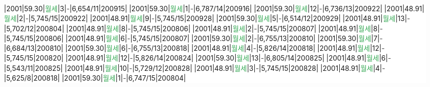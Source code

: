 |2001|59.30|<span style="color:#34a853">월세</span>|3|<span style="color:#444444">-</span>|6,654/11|200915|
|2001|59.30|<span style="color:#34a853">월세</span>|1|<span style="color:#444444">-</span>|6,787/14|200916|
|2001|59.30|<span style="color:#34a853">월세</span>|12|<span style="color:#444444">-</span>|6,736/13|200922|
|2001|48.91|<span style="color:#34a853">월세</span>|2|<span style="color:#444444">-</span>|5,745/15|200922|
|2001|48.91|<span style="color:#34a853">월세</span>|9|<span style="color:#444444">-</span>|5,745/15|200928|
|2001|59.30|<span style="color:#34a853">월세</span>|5|<span style="color:#444444">-</span>|6,514/12|200929|
|2001|48.91|<span style="color:#34a853">월세</span>|13|<span style="color:#444444">-</span>|5,702/12|200804|
|2001|48.91|<span style="color:#34a853">월세</span>|8|<span style="color:#444444">-</span>|5,745/15|200806|
|2001|48.91|<span style="color:#34a853">월세</span>|2|<span style="color:#444444">-</span>|5,745/15|200807|
|2001|48.91|<span style="color:#34a853">월세</span>|8|<span style="color:#444444">-</span>|5,745/15|200806|
|2001|48.91|<span style="color:#34a853">월세</span>|6|<span style="color:#444444">-</span>|5,745/15|200807|
|2001|59.30|<span style="color:#34a853">월세</span>|2|<span style="color:#444444">-</span>|6,755/13|200810|
|2001|59.30|<span style="color:#34a853">월세</span>|7|<span style="color:#444444">-</span>|6,684/13|200810|
|2001|59.30|<span style="color:#34a853">월세</span>|6|<span style="color:#444444">-</span>|6,755/13|200818|
|2001|48.91|<span style="color:#34a853">월세</span>|4|<span style="color:#444444">-</span>|5,826/14|200818|
|2001|48.91|<span style="color:#34a853">월세</span>|12|<span style="color:#444444">-</span>|5,745/15|200820|
|2001|48.91|<span style="color:#34a853">월세</span>|12|<span style="color:#444444">-</span>|5,826/14|200824|
|2001|59.30|<span style="color:#34a853">월세</span>|13|<span style="color:#444444">-</span>|6,805/14|200825|
|2001|48.91|<span style="color:#34a853">월세</span>|6|<span style="color:#444444">-</span>|5,543/11|200825|
|2001|48.91|<span style="color:#34a853">월세</span>|10|<span style="color:#444444">-</span>|5,729/12|200828|
|2001|48.91|<span style="color:#34a853">월세</span>|3|<span style="color:#444444">-</span>|5,745/15|200828|
|2001|48.91|<span style="color:#34a853">월세</span>|4|<span style="color:#444444">-</span>|5,625/8|200818|
|2001|59.30|<span style="color:#34a853">월세</span>|1|<span style="color:#444444">-</span>|6,747/15|200804|


<script async src="//pagead2.googlesyndication.com/pagead/js/adsbygoogle.js"></script>

<ins class="adsbygoogle"
     style="display:block"
     data-ad-client="ca-pub-2446590836940007"
     data-ad-slot="1659523306"
     data-ad-format="auto"
     data-full-width-responsive="true"></ins>
<script>
(adsbygoogle = window.adsbygoogle || []).push({});
</script>
